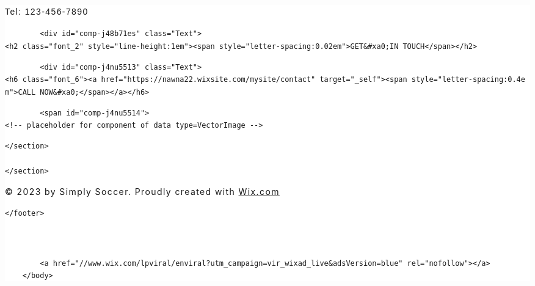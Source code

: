 <p class="font_9" style="line-height:1.6em"><span class="color_18"><span style="font-family:avenir-lt-w01_35-light1475496,sans-serif"><span style="letter-spacing:0.1em">Tel: 123-456-7890</span></span></span></p>
</div>


            <div id="comp-j48b71es" class="Text">
    <h2 class="font_2" style="line-height:1em"><span style="letter-spacing:0.02em">GET&#xa0;IN TOUCH</span></h2>
</div>


            <div id="comp-j4nu5513" class="Text">
    <h6 class="font_6"><a href="https://nawna22.wixsite.com/mysite/contact" target="_self"><span style="letter-spacing:0.4em">CALL NOW&#xa0;</span></a></h6>
</div>


            <span id="comp-j4nu5514">
    <!-- placeholder for component of data type=VectorImage -->
</span>
    </section>

    </section>

    </section>
<footer class="container" id="SITE_FOOTER" >
            <div id="comp-j3n2halq" class="Text">
    <p class="font_9" style="line-height:1.5em"><span class="color_18"><span style="letter-spacing:0.1em">© 2023 by Simply Soccer. Proudly created with <a href="http://wix.com?utm_campaign=vir_created_with" target="_blank" rel="nofollow">Wix.com</a></span></span></p>
</div>


    </footer>

    
        
            <a href="//www.wix.com/lpviral/enviral?utm_campaign=vir_wixad_live&adsVersion=blue" rel="nofollow"></a>
        </body>
</html>
